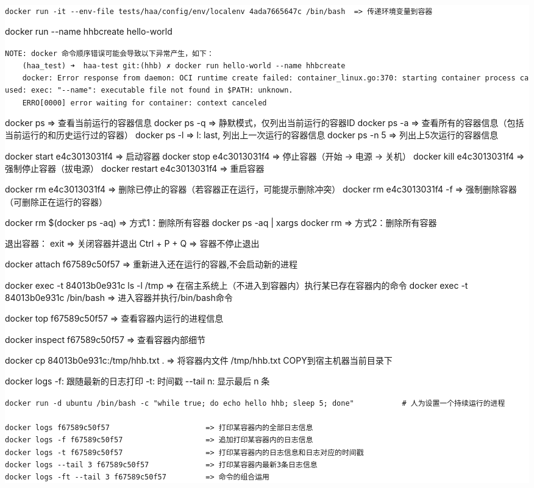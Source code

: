     docker run -it --env-file tests/haa/config/env/localenv 4ada7665647c /bin/bash  => 传递环境变量到容器


docker run --name hhbcreate hello-world

    NOTE: docker 命令顺序错误可能会导致以下异常产生，如下：
        (haa_test) ➜  haa-test git:(hhb) ✗ docker run hello-world --name hhbcreate
        docker: Error response from daemon: OCI runtime create failed: container_linux.go:370: starting container process caused: exec: "--name": executable file not found in $PATH: unknown.
        ERRO[0000] error waiting for container: context canceled 




docker ps                   => 查看当前运行的容器信息
docker ps -q                => 静默模式，仅列出当前运行的容器ID
docker ps -a                => 查看所有的容器信息（包括当前运行的和历史运行过的容器）
docker ps -l                => l: last, 列出上一次运行的容器信息
docker ps -n 5              => 列出上5次运行的容器信息

docker start e4c3013031f4   => 启动容器
docker stop e4c3013031f4    => 停止容器（开始 -> 电源 -> 关机）
docker kill e4c3013031f4    => 强制停止容器（拔电源）
docker restart e4c3013031f4 => 重启容器

docker rm e4c3013031f4      => 删除已停止的容器（若容器正在运行，可能提示删除冲突）
docker rm e4c3013031f4 -f   => 强制删除容器（可删除正在运行的容器）


docker rm $(docker ps -aq)      => 方式1：删除所有容器
docker ps -aq | xargs docker rm => 方式2：删除所有容器


退出容器：
    exit         => 关闭容器并退出
    Ctrl + P + Q => 容器不停止退出
        

docker attach f67589c50f57                        => 重新进入还在运行的容器,不会启动新的进程

docker exec -t 84013b0e931c ls -l /tmp            => 在宿主系统上（不进入到容器内）执行某已存在容器内的命令
docker exec -t 84013b0e931c /bin/bash             => 进入容器并执行/bin/bash命令


docker top f67589c50f57                           => 查看容器内运行的进程信息

docker inspect f67589c50f57                       => 查看容器内部细节

docker cp 84013b0e931c:/tmp/hhb.txt .             => 将容器内文件 /tmp/hhb.txt COPY到宿主机器当前目录下




docker logs
    -f: 跟随最新的日志打印
    -t: 时间戳
    --tail n: 显示最后 n 条

    docker run -d ubuntu /bin/bash -c "while true; do echo hello hhb; sleep 5; done"           # 人为设置一个持续运行的进程
    
    docker logs f67589c50f57                      => 打印某容器内的全部日志信息
    docker logs -f f67589c50f57                   => 追加打印某容器内的日志信息
    docker logs -t f67589c50f57                   => 打印某容器内的日志信息和日志对应的时间戳
    docker logs --tail 3 f67589c50f57             => 打印某容器内最新3条日志信息
    docker logs -ft --tail 3 f67589c50f57         => 命令的组合运用
